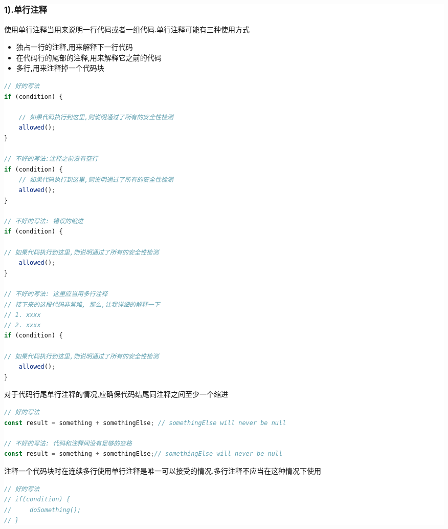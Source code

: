 ### 1).单行注释
使用单行注释当用来说明一行代码或者一组代码.单行注释可能有三种使用方式
- 独占一行的注释,用来解释下一行代码
- 在代码行的尾部的注释,用来解释它之前的代码
- 多行,用来注释掉一个代码块
```js
// 好的写法
if (condition) {

    // 如果代码执行到这里,则说明通过了所有的安全性检测
    allowed();
}

// 不好的写法:注释之前没有空行
if (condition) {
    // 如果代码执行到这里,则说明通过了所有的安全性检测
    allowed();
}

// 不好的写法: 错误的缩进
if (condition) {

// 如果代码执行到这里,则说明通过了所有的安全性检测
    allowed();
}

// 不好的写法: 这里应当用多行注释
// 接下来的这段代码非常难, 那么,让我详细的解释一下
// 1. xxxx
// 2. xxxx
if (condition) {

// 如果代码执行到这里,则说明通过了所有的安全性检测
    allowed();
}
```
对于代码行尾单行注释的情况,应确保代码结尾同注释之间至少一个缩进
```js
// 好的写法
const result = something + somethingElse; // somethingElse will never be null

// 不好的写法: 代码和注释间没有足够的空格
const result = something + somethingElse;// somethingElse will never be null
```
注释一个代码块时在连续多行使用单行注释是唯一可以接受的情况.多行注释不应当在这种情况下使用
```js
// 好的写法
// if(condition) {
//     doSomething();
// }
```
